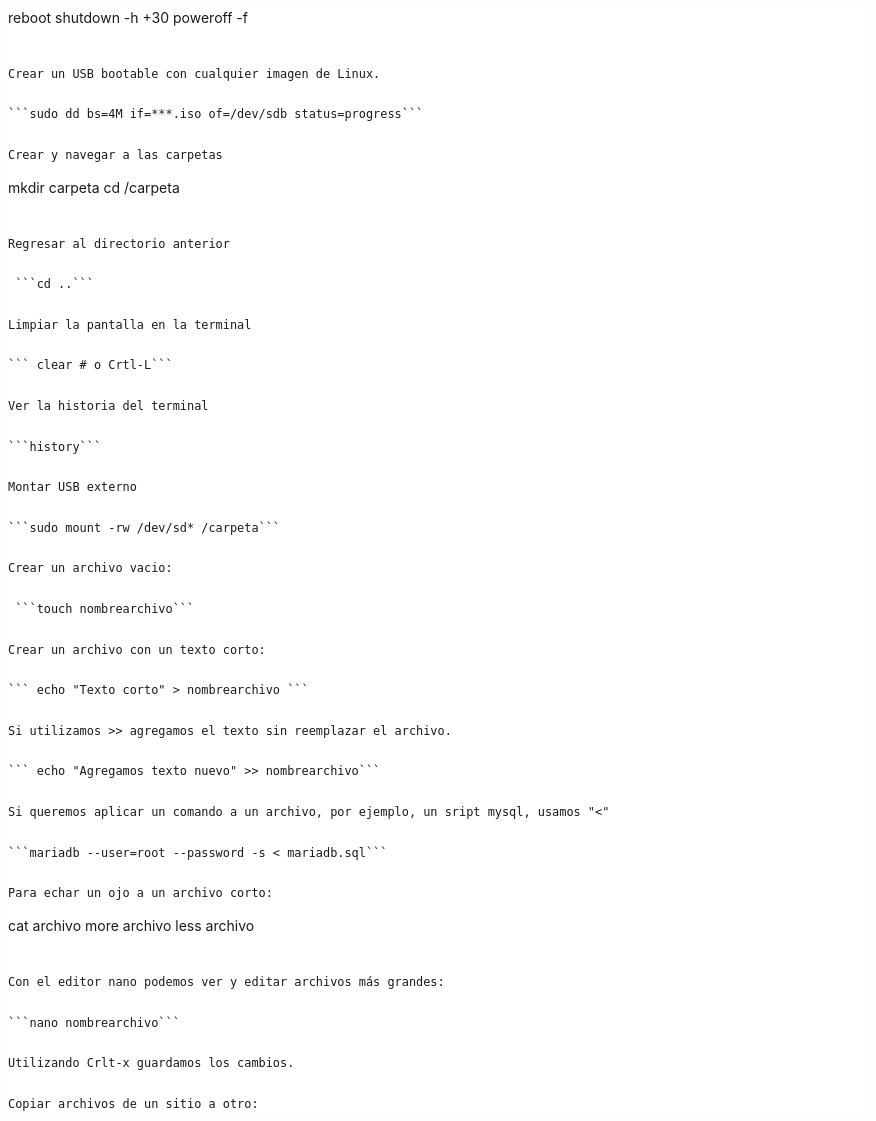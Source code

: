  ```

```
 reboot
 shutdown -h +30
 poweroff -f
 ```
 
Crear un USB bootable con cualquier imagen de Linux.  

 ```sudo dd bs=4M if=***.iso of=/dev/sdb status=progress```

Crear y navegar a las carpetas

```
mkdir carpeta
cd /carpeta 
```

Regresar al directorio anterior

 ```cd ..```

Limpiar la pantalla en la terminal

``` clear # o Crtl-L```

Ver la historia del terminal

```history```

Montar USB externo

```sudo mount -rw /dev/sd* /carpeta```

Crear un archivo vacio:

 ```touch nombrearchivo```
 
Crear un archivo con un texto corto:

``` echo "Texto corto" > nombrearchivo ```

Si utilizamos >> agregamos el texto sin reemplazar el archivo. 

``` echo "Agregamos texto nuevo" >> nombrearchivo```

Si queremos aplicar un comando a un archivo, por ejemplo, un sript mysql, usamos "<" 

```mariadb --user=root --password -s < mariadb.sql```

Para echar un ojo a un archivo corto:

 ```
 cat archivo
 more archivo
 less archivo
 ```
 
Con el editor nano podemos ver y editar archivos más grandes:

 ```nano nombrearchivo```
 
Utilizando Crlt-x guardamos los cambios. 

Copiar archivos de un sitio a otro:

 ```